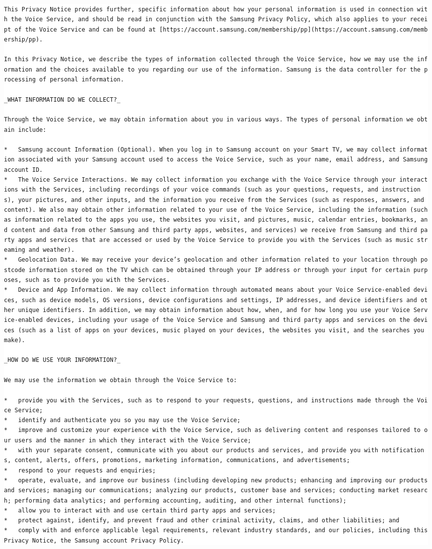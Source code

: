     This Privacy Notice provides further, specific information about how your personal information is used in connection with the Voice Service, and should be read in conjunction with the Samsung Privacy Policy, which also applies to your receipt of the Voice Service and can be found at [https://account.samsung.com/membership/pp](https://account.samsung.com/membership/pp).
    
    In this Privacy Notice, we describe the types of information collected through the Voice Service, how we may use the information and the choices available to you regarding our use of the information. Samsung is the data controller for the processing of personal information.
    
    _WHAT INFORMATION DO WE COLLECT?_
    
    Through the Voice Service, we may obtain information about you in various ways. The types of personal information we obtain include:
    
    *   Samsung account Information (Optional). When you log in to Samsung account on your Smart TV, we may collect information associated with your Samsung account used to access the Voice Service, such as your name, email address, and Samsung account ID.
    *   The Voice Service Interactions. We may collect information you exchange with the Voice Service through your interactions with the Services, including recordings of your voice commands (such as your questions, requests, and instructions), your pictures, and other inputs, and the information you receive from the Services (such as responses, answers, and content). We also may obtain other information related to your use of the Voice Service, including the information (such as information related to the apps you use, the websites you visit, and pictures, music, calendar entries, bookmarks, and content and data from other Samsung and third party apps, websites, and services) we receive from Samsung and third party apps and services that are accessed or used by the Voice Service to provide you with the Services (such as music streaming and weather).
    *   Geolocation Data. We may receive your device’s geolocation and other information related to your location through postcode information stored on the TV which can be obtained through your IP address or through your input for certain purposes, such as to provide you with the Services.
    *   Device and App Information. We may collect information through automated means about your Voice Service-enabled devices, such as device models, OS versions, device configurations and settings, IP addresses, and device identifiers and other unique identifiers. In addition, we may obtain information about how, when, and for how long you use your Voice Service-enabled devices, including your usage of the Voice Service and Samsung and third party apps and services on the devices (such as a list of apps on your devices, music played on your devices, the websites you visit, and the searches you make).
    
    _HOW DO WE USE YOUR INFORMATION?_
    
    We may use the information we obtain through the Voice Service to:
    
    *   provide you with the Services, such as to respond to your requests, questions, and instructions made through the Voice Service;
    *   identify and authenticate you so you may use the Voice Service;
    *   improve and customize your experience with the Voice Service, such as delivering content and responses tailored to our users and the manner in which they interact with the Voice Service;
    *   with your separate consent, communicate with you about our products and services, and provide you with notifications, content, alerts, offers, promotions, marketing information, communications, and advertisements;
    *   respond to your requests and enquiries;
    *   operate, evaluate, and improve our business (including developing new products; enhancing and improving our products and services; managing our communications; analyzing our products, customer base and services; conducting market research; performing data analytics; and performing accounting, auditing, and other internal functions);
    *   allow you to interact with and use certain third party apps and services;
    *   protect against, identify, and prevent fraud and other criminal activity, claims, and other liabilities; and
    *   comply with and enforce applicable legal requirements, relevant industry standards, and our policies, including this Privacy Notice, the Samsung account Privacy Policy.
    